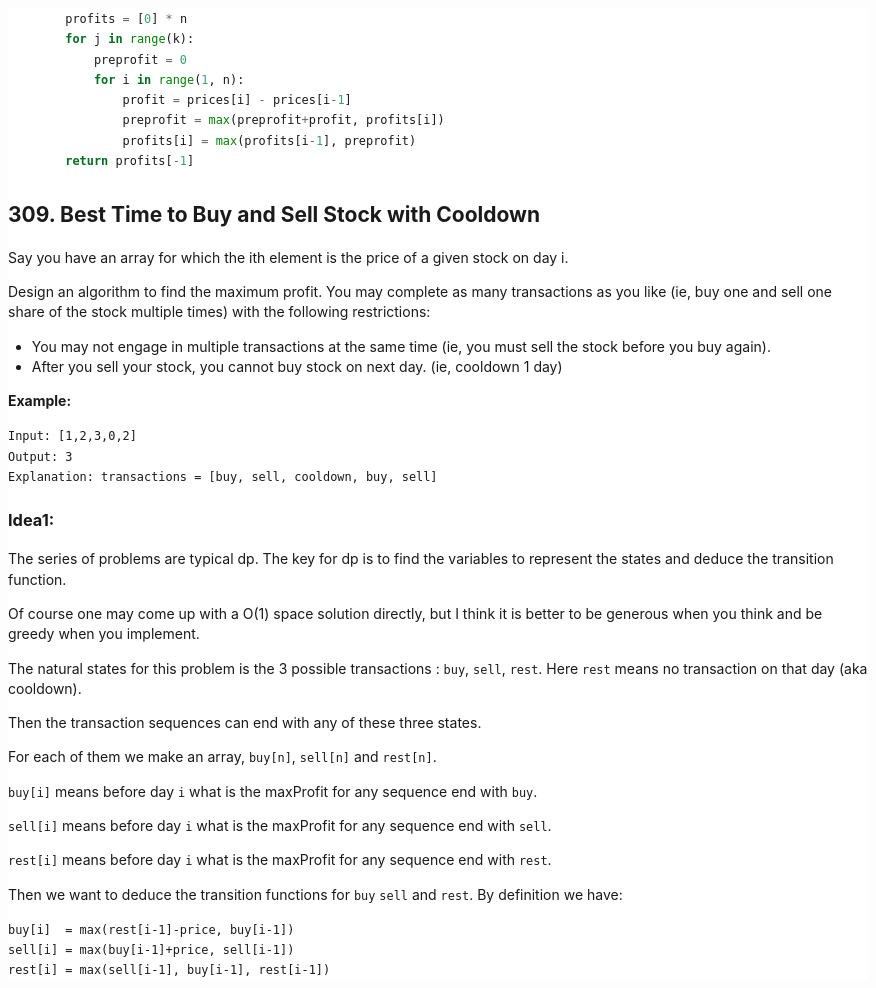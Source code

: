 ```python
        profits = [0] * n
        for j in range(k):
            preprofit = 0
            for i in range(1, n):          
                profit = prices[i] - prices[i-1]
                preprofit = max(preprofit+profit, profits[i])
                profits[i] = max(profits[i-1], preprofit)   
        return profits[-1]
```

## 309. Best Time to Buy and Sell Stock with Cooldown

Say you have an array for which the ith element is the price of a given stock on day i.

Design an algorithm to find the maximum profit. You may complete as many transactions as you like \(ie, buy one and sell one share of the stock multiple times\) with the following restrictions:

* You may not engage in multiple transactions at the same time \(ie, you must sell the stock before you buy again\).
* After you sell your stock, you cannot buy stock on next day. \(ie, cooldown 1 day\)

**Example:**

```text
Input: [1,2,3,0,2]
Output: 3 
Explanation: transactions = [buy, sell, cooldown, buy, sell]
```

### Idea1:

The series of problems are typical dp. The key for dp is to find the variables to represent the states and deduce the transition function.

Of course one may come up with a O\(1\) space solution directly, but I think it is better to be generous when you think and be greedy when you implement.

The natural states for this problem is the 3 possible transactions : `buy`, `sell`, `rest`. Here `rest` means no transaction on that day \(aka cooldown\).

Then the transaction sequences can end with any of these three states.

For each of them we make an array, `buy[n]`, `sell[n]` and `rest[n]`.

`buy[i]` means before day `i` what is the maxProfit for any sequence end with `buy`.

`sell[i]` means before day `i` what is the maxProfit for any sequence end with `sell`.

`rest[i]` means before day `i` what is the maxProfit for any sequence end with `rest`.

Then we want to deduce the transition functions for `buy` `sell` and `rest`. By definition we have:

```text
buy[i]  = max(rest[i-1]-price, buy[i-1]) 
sell[i] = max(buy[i-1]+price, sell[i-1])
rest[i] = max(sell[i-1], buy[i-1], rest[i-1])
```
